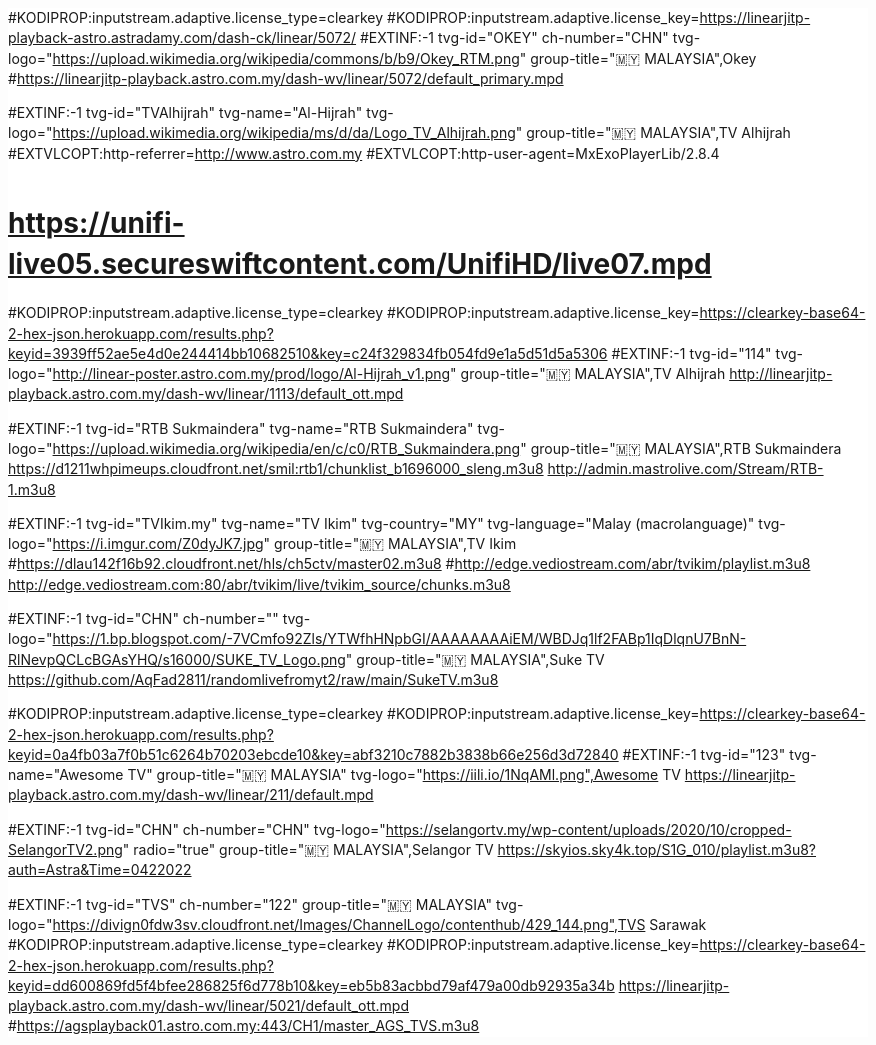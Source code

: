 #KODIPROP:inputstream.adaptive.license_type=clearkey
#KODIPROP:inputstream.adaptive.license_key=https://linearjitp-playback-astro.astradamy.com/dash-ck/linear/5072/
#EXTINF:-1 tvg-id="OKEY" ch-number="CHN" tvg-logo="https://upload.wikimedia.org/wikipedia/commons/b/b9/Okey_RTM.png" group-title="🇲🇾 MALAYSIA",Okey
#https://linearjitp-playback.astro.com.my/dash-wv/linear/5072/default_primary.mpd

#EXTINF:-1 tvg-id="TVAlhijrah" tvg-name="Al-Hijrah" tvg-logo="https://upload.wikimedia.org/wikipedia/ms/d/da/Logo_TV_Alhijrah.png" group-title="🇲🇾 MALAYSIA",TV Alhijrah
#EXTVLCOPT:http-referrer=http://www.astro.com.my
#EXTVLCOPT:http-user-agent=MxExoPlayerLib/2.8.4
# https://unifi-live05.secureswiftcontent.com/UnifiHD/live07.mpd

#KODIPROP:inputstream.adaptive.license_type=clearkey
#KODIPROP:inputstream.adaptive.license_key=https://clearkey-base64-2-hex-json.herokuapp.com/results.php?keyid=3939ff52ae5e4d0e244414bb10682510&key=c24f329834fb054fd9e1a5d51d5a5306
#EXTINF:-1 tvg-id="114" tvg-logo="http://linear-poster.astro.com.my/prod/logo/Al-Hijrah_v1.png" group-title="🇲🇾 MALAYSIA",TV Alhijrah 
http://linearjitp-playback.astro.com.my/dash-wv/linear/1113/default_ott.mpd

#EXTINF:-1 tvg-id="RTB Sukmaindera" tvg-name="RTB Sukmaindera" tvg-logo="https://upload.wikimedia.org/wikipedia/en/c/c0/RTB_Sukmaindera.png" group-title="🇲🇾 MALAYSIA",RTB Sukmaindera
https://d1211whpimeups.cloudfront.net/smil:rtb1/chunklist_b1696000_sleng.m3u8
http://admin.mastrolive.com/Stream/RTB-1.m3u8 

#EXTINF:-1 tvg-id="TVIkim.my" tvg-name="TV Ikim" tvg-country="MY" tvg-language="Malay (macrolanguage)" tvg-logo="https://i.imgur.com/Z0dyJK7.jpg" group-title="🇲🇾 MALAYSIA",TV Ikim 
#https://dlau142f16b92.cloudfront.net/hls/ch5ctv/master02.m3u8
#http://edge.vediostream.com/abr/tvikim/playlist.m3u8
http://edge.vediostream.com:80/abr/tvikim/live/tvikim_source/chunks.m3u8

#EXTINF:-1 tvg-id="CHN" ch-number="" tvg-logo="https://1.bp.blogspot.com/-7VCmfo92Zls/YTWfhHNpbGI/AAAAAAAAiEM/WBDJq1lf2FABp1IqDlqnU7BnN-RlNevpQCLcBGAsYHQ/s16000/SUKE_TV_Logo.png" group-title="🇲🇾 MALAYSIA",Suke TV
https://github.com/AqFad2811/randomlivefromyt2/raw/main/SukeTV.m3u8

#KODIPROP:inputstream.adaptive.license_type=clearkey
#KODIPROP:inputstream.adaptive.license_key=https://clearkey-base64-2-hex-json.herokuapp.com/results.php?keyid=0a4fb03a7f0b51c6264b70203ebcde10&key=abf3210c7882b3838b66e256d3d72840
#EXTINF:-1 tvg-id="123" tvg-name="Awesome TV" group-title="🇲🇾 MALAYSIA" tvg-logo="https://iili.io/1NqAMl.png",Awesome TV 
https://linearjitp-playback.astro.com.my/dash-wv/linear/211/default.mpd

#EXTINF:-1 tvg-id="CHN" ch-number="CHN" tvg-logo="https://selangortv.my/wp-content/uploads/2020/10/cropped-SelangorTV2.png" radio="true" group-title="🇲🇾 MALAYSIA",Selangor TV
https://skyios.sky4k.top/S1G_010/playlist.m3u8?auth=Astra&Time=0422022

#EXTINF:-1 tvg-id="TVS" ch-number="122" group-title="🇲🇾 MALAYSIA" tvg-logo="https://divign0fdw3sv.cloudfront.net/Images/ChannelLogo/contenthub/429_144.png",TVS Sarawak
#KODIPROP:inputstream.adaptive.license_type=clearkey
#KODIPROP:inputstream.adaptive.license_key=https://clearkey-base64-2-hex-json.herokuapp.com/results.php?keyid=dd600869fd5f4bfee286825f6d778b10&key=eb5b83acbbd79af479a00db92935a34b
https://linearjitp-playback.astro.com.my/dash-wv/linear/5021/default_ott.mpd
#https://agsplayback01.astro.com.my:443/CH1/master_AGS_TVS.m3u8
